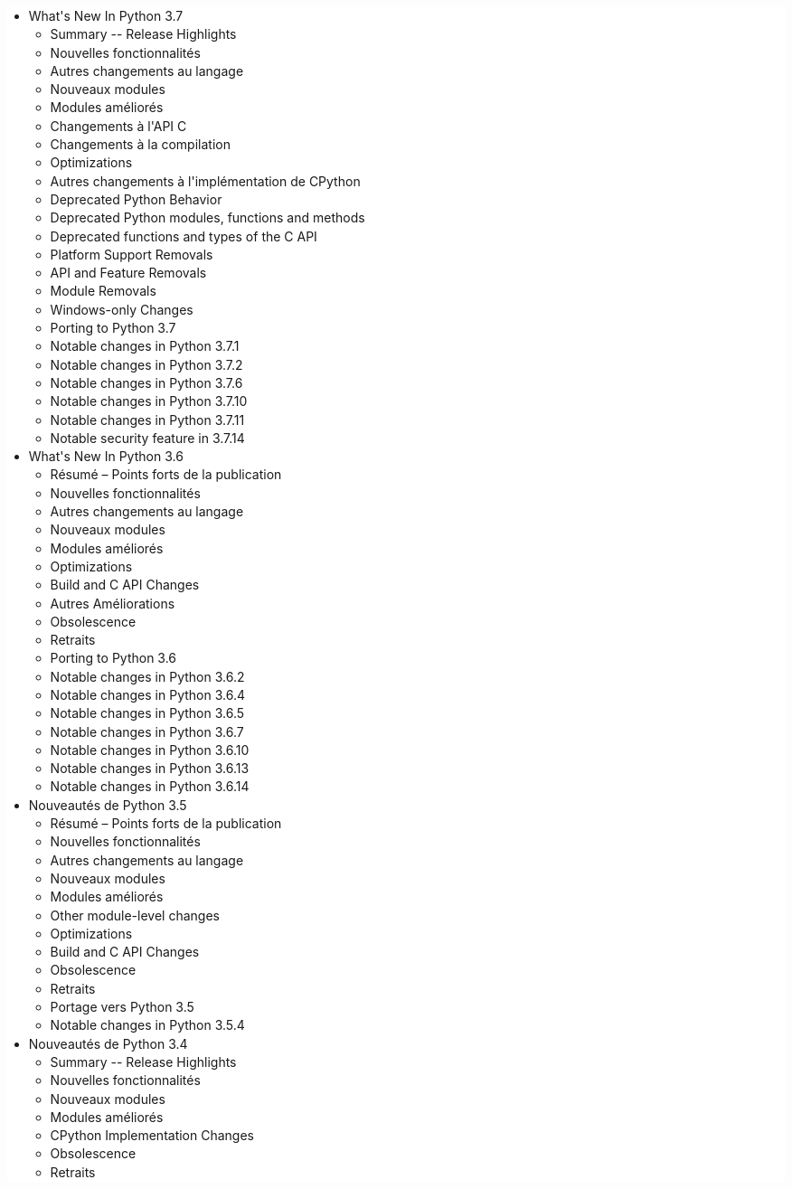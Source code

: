   * What's New In Python 3.7
    * Summary -- Release Highlights
    * Nouvelles fonctionnalités
    * Autres changements au langage
    * Nouveaux modules
    * Modules améliorés
    * Changements à l'API C
    * Changements à la compilation
    * Optimizations
    * Autres changements à l'implémentation de CPython
    * Deprecated Python Behavior
    * Deprecated Python modules, functions and methods
    * Deprecated functions and types of the C API
    * Platform Support Removals
    * API and Feature Removals
    * Module Removals
    * Windows-only Changes
    * Porting to Python 3.7
    * Notable changes in Python 3.7.1
    * Notable changes in Python 3.7.2
    * Notable changes in Python 3.7.6
    * Notable changes in Python 3.7.10
    * Notable changes in Python 3.7.11
    * Notable security feature in 3.7.14
  * What's New In Python 3.6
    * Résumé – Points forts de la publication
    * Nouvelles fonctionnalités
    * Autres changements au langage
    * Nouveaux modules
    * Modules améliorés
    * Optimizations
    * Build and C API Changes
    * Autres Améliorations
    * Obsolescence
    * Retraits
    * Porting to Python 3.6
    * Notable changes in Python 3.6.2
    * Notable changes in Python 3.6.4
    * Notable changes in Python 3.6.5
    * Notable changes in Python 3.6.7
    * Notable changes in Python 3.6.10
    * Notable changes in Python 3.6.13
    * Notable changes in Python 3.6.14
  * Nouveautés de Python 3.5
    * Résumé – Points forts de la publication
    * Nouvelles fonctionnalités
    * Autres changements au langage
    * Nouveaux modules
    * Modules améliorés
    * Other module-level changes
    * Optimizations
    * Build and C API Changes
    * Obsolescence
    * Retraits
    * Portage vers Python 3.5
    * Notable changes in Python 3.5.4
  * Nouveautés de Python 3.4
    * Summary -- Release Highlights
    * Nouvelles fonctionnalités
    * Nouveaux modules
    * Modules améliorés
    * CPython Implementation Changes
    * Obsolescence
    * Retraits